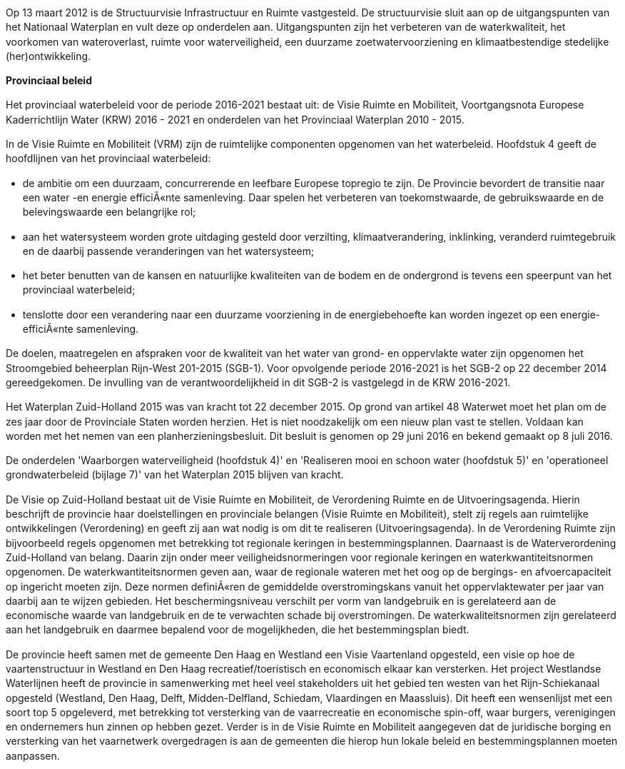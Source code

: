 Op 13 maart 2012 is de Structuurvisie Infrastructuur en Ruimte vastgesteld. De structuurvisie sluit aan op de uitgangspunten van het Nationaal Waterplan en vult deze op onderdelen aan. Uitgangspunten zijn het verbeteren van de waterkwaliteit, het voorkomen van wateroverlast, ruimte voor waterveiligheid, een duurzame zoetwatervoorziening en klimaatbestendige stedelijke (her)ontwikkeling.

**Provinciaal beleid**

Het provinciaal waterbeleid voor de periode 2016\-2021 bestaat uit: de Visie Ruimte en Mobiliteit, Voortgangsnota Europese Kaderrichtlijn Water (KRW) 2016 \- 2021 en onderdelen van het Provinciaal Waterplan 2010 \- 2015\.

In de Visie Ruimte en Mobiliteit (VRM) zijn de ruimtelijke componenten opgenomen van het waterbeleid. Hoofdstuk 4 geeft de hoofdlijnen van het provinciaal waterbeleid:

* de ambitie om een duurzaam, concurrerende en leefbare Europese topregio te zijn. De Provincie bevordert de transitie naar een water \-en energie efficiÃ«nte samenleving. Daar spelen het verbeteren van toekomstwaarde, de gebruikswaarde en de belevingswaarde een belangrijke rol;

* aan het watersysteem worden grote uitdaging gesteld door verzilting, klimaatverandering, inklinking, veranderd ruimtegebruik en de daarbij passende veranderingen van het watersysteem;

* het beter benutten van de kansen en natuurlijke kwaliteiten van de bodem en de ondergrond is tevens een speerpunt van het provinciaal waterbeleid;

* tenslotte door een verandering naar een duurzame voorziening in de energiebehoefte kan worden ingezet op een energie\-efficiÃ«nte samenleving.

De doelen, maatregelen en afspraken voor de kwaliteit van het water van grond\- en oppervlakte water zijn opgenomen het Stroomgebied beheerplan Rijn\-West 201\-2015 (SGB\-1\). Voor opvolgende periode 2016\-2021 is het SGB\-2 op 22 december 2014 gereedgekomen. De invulling van de verantwoordelijkheid in dit SGB\-2 is vastgelegd in de KRW 2016\-2021\.

Het Waterplan Zuid\-Holland 2015 was van kracht tot 22 december 2015\. Op grond van artikel 48 Waterwet moet het plan om de zes jaar door de Provinciale Staten worden herzien. Het is niet noodzakelijk om een nieuw plan vast te stellen. Voldaan kan worden met het nemen van een planherzieningsbesluit. Dit besluit is genomen op 29 juni 2016 en bekend gemaakt op 8 juli 2016\.

De onderdelen 'Waarborgen waterveiligheid (hoofdstuk 4\)' en 'Realiseren mooi en schoon water (hoofdstuk 5\)' en 'operationeel grondwaterbeleid (bijlage 7\)' van het Waterplan 2015 blijven van kracht.

De Visie op Zuid\-Holland bestaat uit de Visie Ruimte en Mobiliteit, de Verordening Ruimte en de Uitvoeringsagenda. Hierin beschrijft de provincie haar doelstellingen en provinciale belangen (Visie Ruimte en Mobiliteit), stelt zij regels aan ruimtelijke ontwikkelingen (Verordening) en geeft zij aan wat nodig is om dit te realiseren (Uitvoeringsagenda). In de Verordening Ruimte zijn bijvoorbeeld regels opgenomen met betrekking tot regionale keringen in bestemmingsplannen. Daarnaast is de Waterverordening Zuid\-Holland van belang. Daarin zijn onder meer veiligheidsnormeringen voor regionale keringen en waterkwantiteitsnormen opgenomen. De waterkwantiteitsnormen geven aan, waar de regionale wateren met het oog op de bergings\- en afvoercapaciteit op ingericht moeten zijn. Deze normen definiÃ«ren de gemiddelde overstromingskans vanuit het oppervlaktewater per jaar van daarbij aan te wijzen gebieden. Het beschermingsniveau verschilt per vorm van landgebruik en is gerelateerd aan de economische waarde van landgebruik en de te verwachten schade bij overstromingen. De waterkwaliteitsnormen zijn gerelateerd aan het landgebruik en daarmee bepalend voor de mogelijkheden, die het bestemmingsplan biedt.

De provincie heeft samen met de gemeente Den Haag en Westland een Visie Vaartenland opgesteld, een visie op hoe de vaartenstructuur in Westland en Den Haag recreatief/toeristisch en economisch elkaar kan versterken. Het project Westlandse Waterlijnen heeft de provincie in samenwerking met heel veel stakeholders uit het gebied ten westen van het Rijn\-Schiekanaal opgesteld (Westland, Den Haag, Delft, Midden\-Delfland, Schiedam, Vlaardingen en Maassluis). Dit heeft een wensenlijst met een soort top 5 opgeleverd, met betrekking tot versterking van de vaarrecreatie en economische spin\-off, waar burgers, verenigingen en ondernemers hun zinnen op hebben gezet. Verder is in de Visie Ruimte en Mobiliteit aangegeven dat de juridische borging en versterking van het vaarnetwerk overgedragen is aan de gemeenten die hierop hun lokale beleid en bestemmingsplannen moeten aanpassen.
